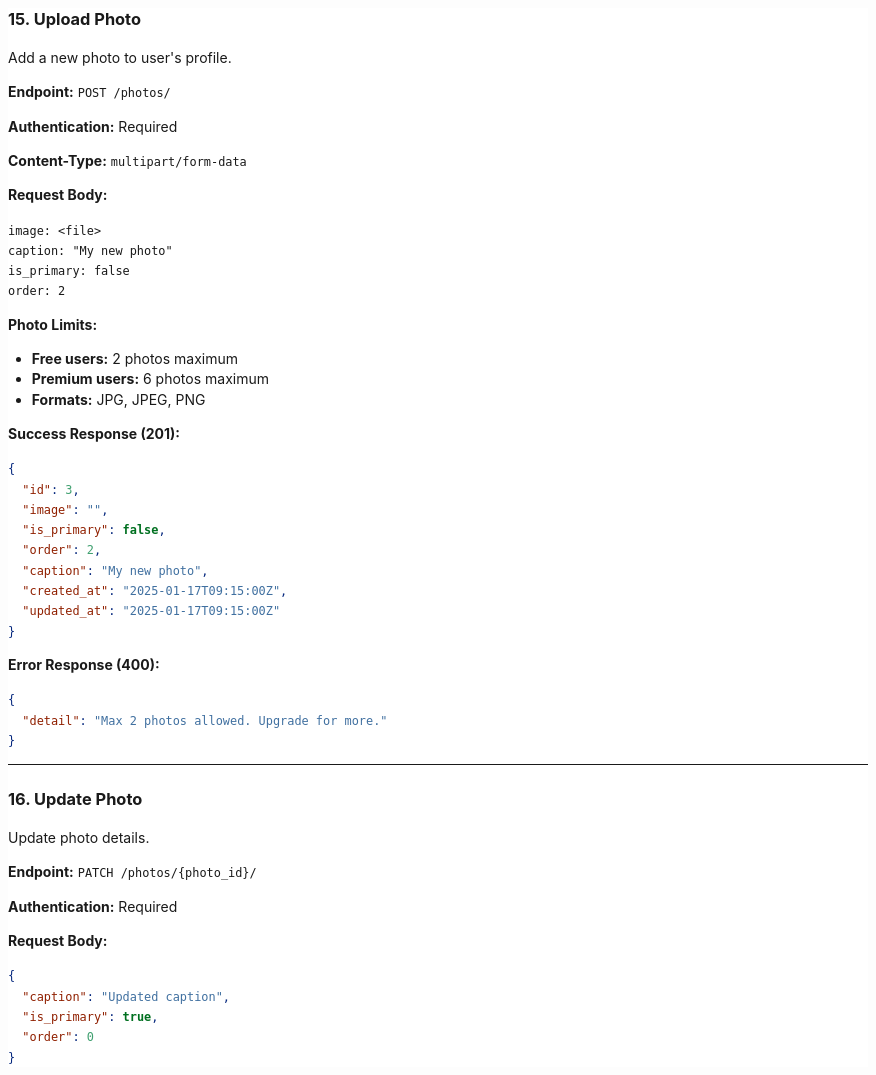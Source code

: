 
### 15. Upload Photo
Add a new photo to user's profile.

**Endpoint:** `POST /photos/`

**Authentication:** Required

**Content-Type:** `multipart/form-data`

**Request Body:**
```
image: <file>
caption: "My new photo"
is_primary: false
order: 2
```

**Photo Limits:**
- **Free users:** 2 photos maximum
- **Premium users:** 6 photos maximum
- **Formats:** JPG, JPEG, PNG

**Success Response (201):**
```json
{
  "id": 3,
  "image": "",
  "is_primary": false,
  "order": 2,
  "caption": "My new photo",
  "created_at": "2025-01-17T09:15:00Z",
  "updated_at": "2025-01-17T09:15:00Z"
}
```

**Error Response (400):**
```json
{
  "detail": "Max 2 photos allowed. Upgrade for more."
}
```

---

### 16. Update Photo
Update photo details.

**Endpoint:** `PATCH /photos/{photo_id}/`

**Authentication:** Required

**Request Body:**
```json
{
  "caption": "Updated caption",
  "is_primary": true,
  "order": 0
}
```
